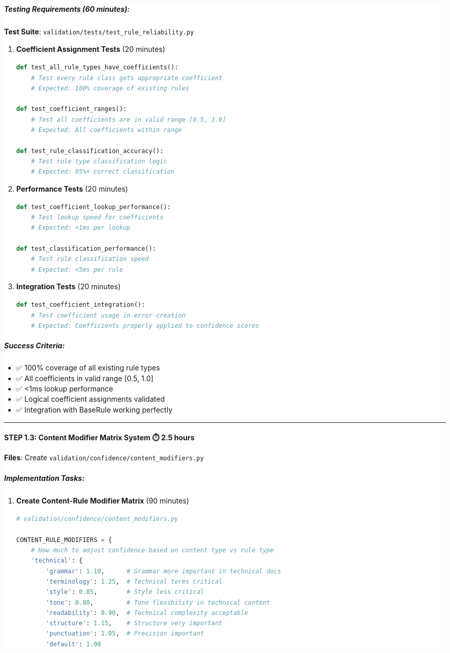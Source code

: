 ##### **Testing Requirements** (60 minutes):

**Test Suite**: `validation/tests/test_rule_reliability.py`

1. **Coefficient Assignment Tests** (20 minutes)
   ```python
   def test_all_rule_types_have_coefficients():
       # Test every rule class gets appropriate coefficient
       # Expected: 100% coverage of existing rules
       
   def test_coefficient_ranges():
       # Test all coefficients are in valid range [0.5, 1.0]
       # Expected: All coefficients within range
       
   def test_rule_classification_accuracy():
       # Test rule type classification logic
       # Expected: 95%+ correct classification
   ```

2. **Performance Tests** (20 minutes)
   ```python
   def test_coefficient_lookup_performance():
       # Test lookup speed for coefficients
       # Expected: <1ms per lookup
       
   def test_classification_performance():
       # Test rule classification speed
       # Expected: <5ms per rule
   ```

3. **Integration Tests** (20 minutes)
   ```python
   def test_coefficient_integration():
       # Test coefficient usage in error creation
       # Expected: Coefficients properly applied to confidence scores
   ```

##### **Success Criteria**:
- ✅ 100% coverage of all existing rule types
- ✅ All coefficients in valid range [0.5, 1.0]
- ✅ <1ms lookup performance
- ✅ Logical coefficient assignments validated
- ✅ Integration with BaseRule working perfectly

---

#### **STEP 1.3: Content Modifier Matrix System** ⏱️ 2.5 hours
**Files**: Create `validation/confidence/content_modifiers.py`

##### **Implementation Tasks**:

1. **Create Content-Rule Modifier Matrix** (90 minutes)
   ```python
   # validation/confidence/content_modifiers.py
   
   CONTENT_RULE_MODIFIERS = {
       # How much to adjust confidence based on content type vs rule type
       'technical': {
           'grammar': 1.10,      # Grammar more important in technical docs
           'terminology': 1.25,  # Technical terms critical
           'style': 0.85,        # Style less critical
           'tone': 0.80,         # Tone flexibility in technical content
           'readability': 0.90,  # Technical complexity acceptable
           'structure': 1.15,    # Structure very important
           'punctuation': 1.05,  # Precision important
           'default': 1.00
   ```